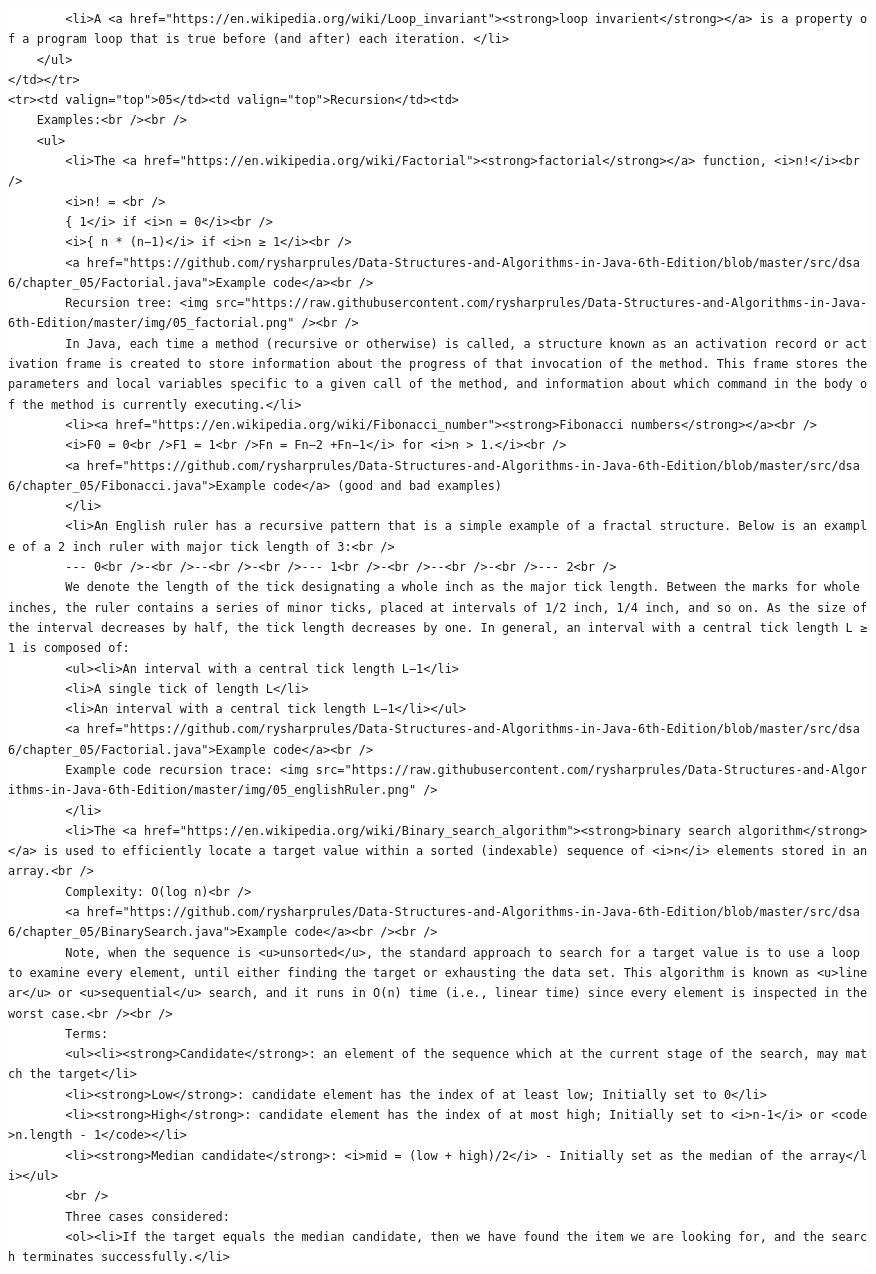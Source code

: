             <li>A <a href="https://en.wikipedia.org/wiki/Loop_invariant"><strong>loop invarient</strong></a> is a property of a program loop that is true before (and after) each iteration. </li>
        </ul>
    </td></tr>
    <tr><td valign="top">05</td><td valign="top">Recursion</td><td>
        Examples:<br /><br />
        <ul>
            <li>The <a href="https://en.wikipedia.org/wiki/Factorial"><strong>factorial</strong></a> function, <i>n!</i><br />
            <i>n! = <br />
            { 1</i> if <i>n = 0</i><br />
            <i>{ n * (n−1)</i> if <i>n ≥ 1</i><br />
            <a href="https://github.com/rysharprules/Data-Structures-and-Algorithms-in-Java-6th-Edition/blob/master/src/dsa6/chapter_05/Factorial.java">Example code</a><br />
            Recursion tree: <img src="https://raw.githubusercontent.com/rysharprules/Data-Structures-and-Algorithms-in-Java-6th-Edition/master/img/05_factorial.png" /><br />
            In Java, each time a method (recursive or otherwise) is called, a structure known as an activation record or activation frame is created to store information about the progress of that invocation of the method. This frame stores the parameters and local variables specific to a given call of the method, and information about which command in the body of the method is currently executing.</li>
            <li><a href="https://en.wikipedia.org/wiki/Fibonacci_number"><strong>Fibonacci numbers</strong></a><br />
            <i>F0 = 0<br />F1 = 1<br />Fn = Fn−2 +Fn−1</i> for <i>n > 1.</i><br />
            <a href="https://github.com/rysharprules/Data-Structures-and-Algorithms-in-Java-6th-Edition/blob/master/src/dsa6/chapter_05/Fibonacci.java">Example code</a> (good and bad examples)               
            </li>
            <li>An English ruler has a recursive pattern that is a simple example of a fractal structure. Below is an example of a 2 inch ruler with major tick length of 3:<br />
            --- 0<br />-<br />--<br />-<br />--- 1<br />-<br />--<br />-<br />--- 2<br />
            We denote the length of the tick designating a whole inch as the major tick length. Between the marks for whole inches, the ruler contains a series of minor ticks, placed at intervals of 1/2 inch, 1/4 inch, and so on. As the size of the interval decreases by half, the tick length decreases by one. In general, an interval with a central tick length L ≥ 1 is composed of:
            <ul><li>An interval with a central tick length L−1</li>
            <li>A single tick of length L</li>
            <li>An interval with a central tick length L−1</li></ul>
            <a href="https://github.com/rysharprules/Data-Structures-and-Algorithms-in-Java-6th-Edition/blob/master/src/dsa6/chapter_05/Factorial.java">Example code</a><br />
            Example code recursion trace: <img src="https://raw.githubusercontent.com/rysharprules/Data-Structures-and-Algorithms-in-Java-6th-Edition/master/img/05_englishRuler.png" />
            </li>
            <li>The <a href="https://en.wikipedia.org/wiki/Binary_search_algorithm"><strong>binary search algorithm</strong></a> is used to efficiently locate a target value within a sorted (indexable) sequence of <i>n</i> elements stored in an array.<br />
            Complexity: O(log n)<br />
            <a href="https://github.com/rysharprules/Data-Structures-and-Algorithms-in-Java-6th-Edition/blob/master/src/dsa6/chapter_05/BinarySearch.java">Example code</a><br /><br />
            Note, when the sequence is <u>unsorted</u>, the standard approach to search for a target value is to use a loop to examine every element, until either finding the target or exhausting the data set. This algorithm is known as <u>linear</u> or <u>sequential</u> search, and it runs in O(n) time (i.e., linear time) since every element is inspected in the worst case.<br /><br />    
            Terms:
            <ul><li><strong>Candidate</strong>: an element of the sequence which at the current stage of the search, may match the target</li>
            <li><strong>Low</strong>: candidate element has the index of at least low; Initially set to 0</li>
            <li><strong>High</strong>: candidate element has the index of at most high; Initially set to <i>n-1</i> or <code>n.length - 1</code></li>
            <li><strong>Median candidate</strong>: <i>mid = (low + high)/2</i> - Initially set as the median of the array</li></ul>
            <br />
            Three cases considered:
            <ol><li>If the target equals the median candidate, then we have found the item we are looking for, and the search terminates successfully.</li>